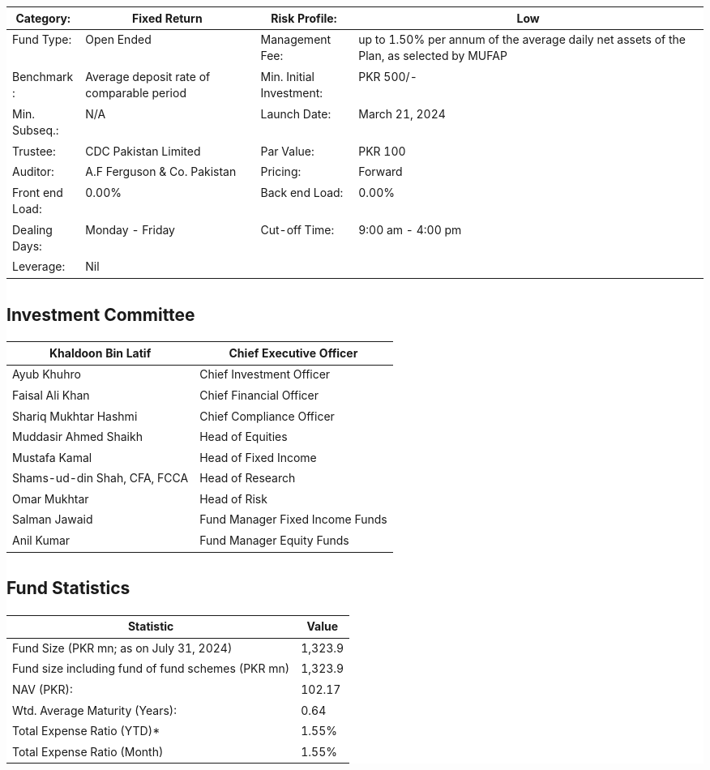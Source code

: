 | Category:       | Fixed Return                              | Risk Profile:            | Low                                                                                     |
| --------------- | ----------------------------------------- | ------------------------ | --------------------------------------------------------------------------------------- |
| Fund Type:      | Open Ended                                | Management Fee:          | up to 1.50% per annum of the average daily net assets of the Plan, as selected by MUFAP |
| Benchmark:      | Average deposit rate of comparable period | Min. Initial Investment: | PKR 500/-                                                                               |
| Min. Subseq.:   | N/A                                       | Launch Date:             | March 21, 2024                                                                          |
| Trustee:        | CDC Pakistan Limited                      | Par Value:               | PKR 100                                                                                 |
| Auditor:        | A.F Ferguson & Co. Pakistan               | Pricing:                 | Forward                                                                                 |
| Front end Load: | 0.00%                                     | Back end Load:           | 0.00%                                                                                   |
| Dealing Days:   | Monday - Friday                           | Cut-off Time:            | 9:00 am - 4:00 pm                                                                       |
| Leverage:       | Nil                                       |                          |                                                                                         |

## Investment Committee

| Khaldoon Bin Latif           | Chief Executive Officer         |
| ---------------------------- | ------------------------------- |
| Ayub Khuhro                  | Chief Investment Officer        |
| Faisal Ali Khan              | Chief Financial Officer         |
| Shariq Mukhtar Hashmi        | Chief Compliance Officer        |
| Muddasir Ahmed Shaikh        | Head of Equities                |
| Mustafa Kamal                | Head of Fixed Income            |
| Shams-ud-din Shah, CFA, FCCA | Head of Research                |
| Omar Mukhtar                 | Head of Risk                    |
| Salman Jawaid                | Fund Manager Fixed Income Funds |
| Anil Kumar                   | Fund Manager Equity Funds       |

## Fund Statistics

| Statistic                                         | Value   |
| ------------------------------------------------- | ------- |
| Fund Size (PKR mn; as on July 31, 2024)           | 1,323.9 |
| Fund size including fund of fund schemes (PKR mn) | 1,323.9 |
| NAV (PKR):                                        | 102.17  |
| Wtd. Average Maturity (Years):                    | 0.64    |
| Total Expense Ratio (YTD)\*                       | 1.55%   |
| Total Expense Ratio (Month)                       | 1.55%   |
